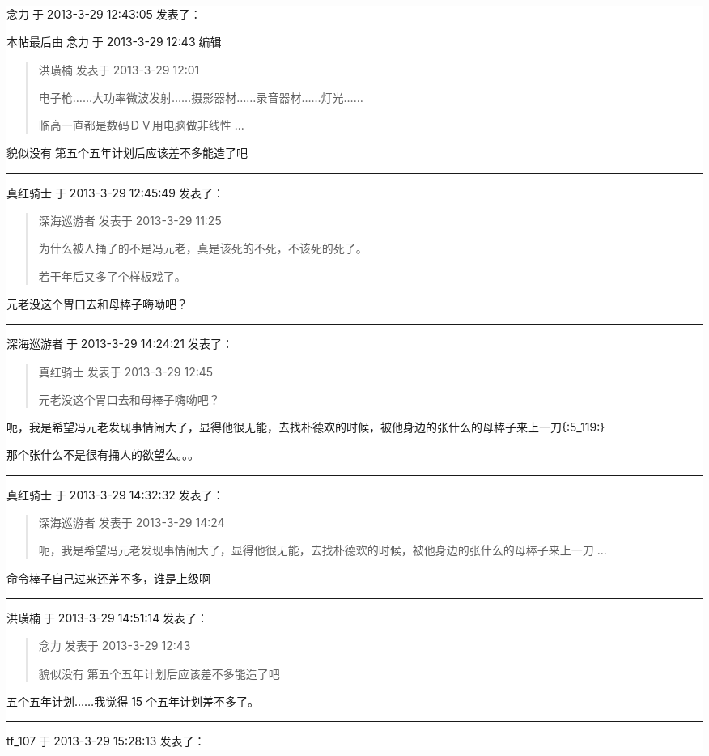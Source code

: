 念力 于 2013-3-29 12:43:05 发表了：

本帖最后由 念力 于 2013-3-29 12:43 编辑

> 洪璜楠 发表于 2013-3-29 12:01
>
> 电子枪……大功率微波发射……摄影器材……录音器材……灯光……
>
> 临高一直都是数码ＤＶ用电脑做非线性 ...

貌似没有 第五个五年计划后应该差不多能造了吧

---

真红骑士 于 2013-3-29 12:45:49 发表了：

> 深海巡游者 发表于 2013-3-29 11:25
>
> 为什么被人捅了的不是冯元老，真是该死的不死，不该死的死了。
>
> 若干年后又多了个样板戏了。

元老没这个胃口去和母棒子嗨呦吧？

---

深海巡游者 于 2013-3-29 14:24:21 发表了：

> 真红骑士 发表于 2013-3-29 12:45
>
> 元老没这个胃口去和母棒子嗨呦吧？

呃，我是希望冯元老发现事情闹大了，显得他很无能，去找朴德欢的时候，被他身边的张什么的母棒子来上一刀{:5_119:}

那个张什么不是很有捅人的欲望么。。。

---

真红骑士 于 2013-3-29 14:32:32 发表了：

> 深海巡游者 发表于 2013-3-29 14:24
>
> 呃，我是希望冯元老发现事情闹大了，显得他很无能，去找朴德欢的时候，被他身边的张什么的母棒子来上一刀 ...

命令棒子自己过来还差不多，谁是上级啊

---

洪璜楠 于 2013-3-29 14:51:14 发表了：

> 念力 发表于 2013-3-29 12:43
>
> 貌似没有 第五个五年计划后应该差不多能造了吧

五个五年计划……我觉得 15 个五年计划差不多了。

---

tf_107 于 2013-3-29 15:28:13 发表了：
